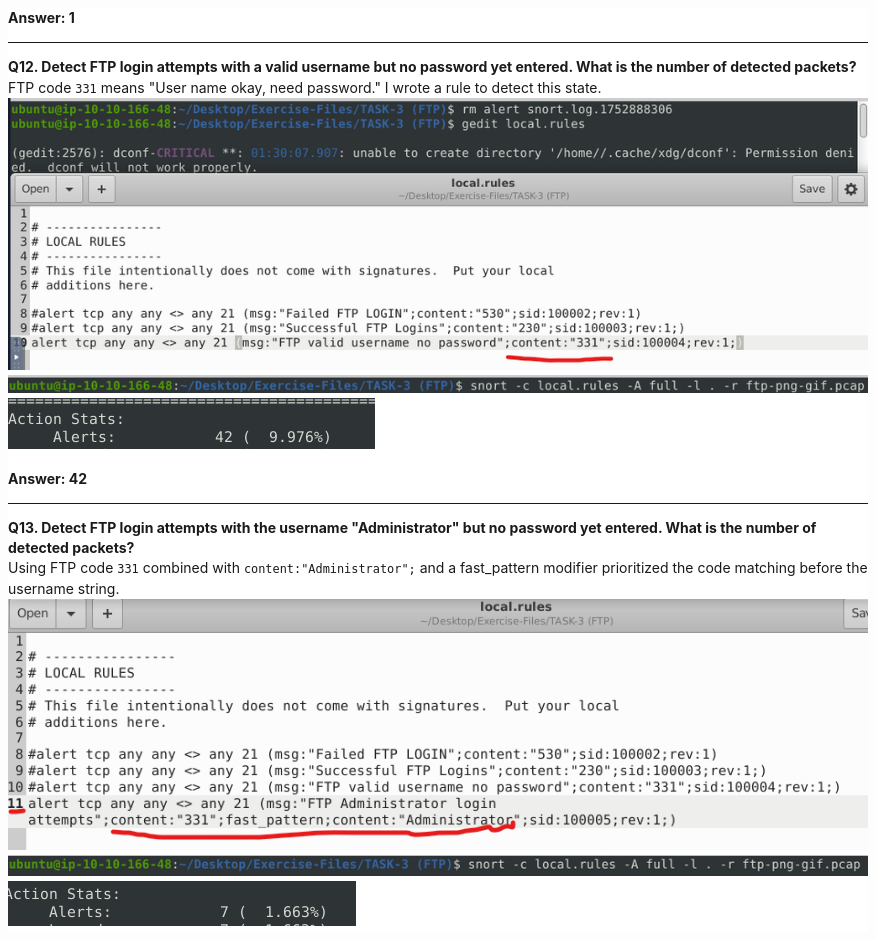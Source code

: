 **Answer: 1**  

---

**Q12. Detect FTP login attempts with a valid username but no password yet entered. What is the number of detected packets?**  
FTP code `331` means "User name okay, need password." I wrote a rule to detect this state.  
![Screenshot](Snort1CTFimg/snort1ch_12rule.png)  
![Screenshot](Snort1CTFimg/snort1ch_12cmd.png)  
![Screenshot](Snort1CTFimg/snort1ch_12ans.png)  

**Answer: 42**  

---

**Q13. Detect FTP login attempts with the username "Administrator" but no password yet entered. What is the number of detected packets?**  
Using FTP code `331` combined with `content:"Administrator";` and a fast\_pattern modifier prioritized the code matching before the username string.  
![Screenshot](Snort1CTFimg/snort1ch_13rule.png)  
![Screenshot](Snort1CTFimg/snort1ch_13cmd.png)  
![Screenshot](Snort1CTFimg/snort1ch_13ans.png)  
